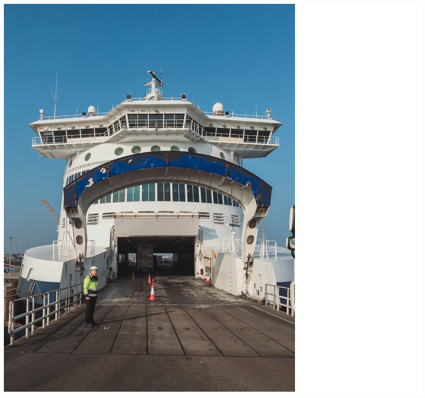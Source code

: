 <img src="/assets/images/dublin-by-england/dublin-by-england_4614.jpg" title="Dans la gueule du monstre !" alt="Dublin by England" >